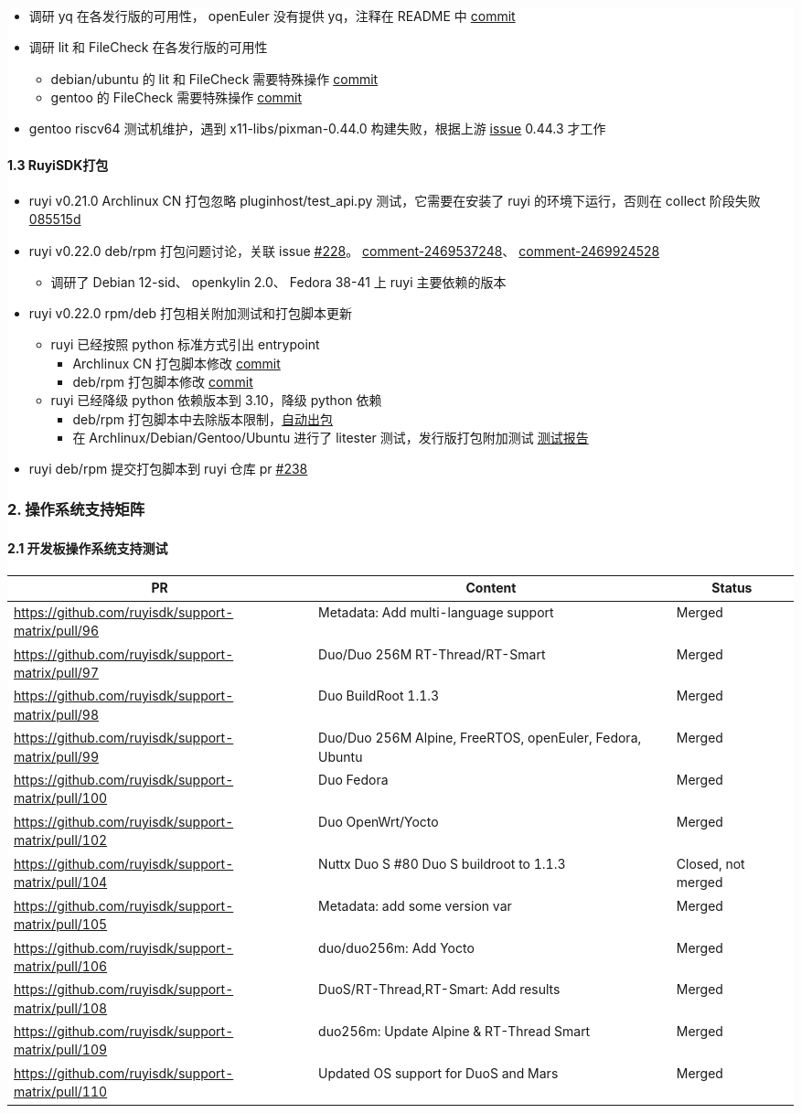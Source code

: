   - 调研 yq 在各发行版的可用性， openEuler 没有提供 yq，注释在 README 中 [commit](https://github.com/weilinfox/ruyi-litester/commit/91eaa87258bc9260680361bdce7ea6286cf324d8)
  
  - 调研 lit 和 FileCheck 在各发行版的可用性
    - debian/ubuntu 的 lit 和 FileCheck 需要特殊操作 [commit](https://github.com/weilinfox/ruyi-litester/commit/d32946b52183b9535b8a2621c665ffa45a96ca02)
    - gentoo 的 FileCheck 需要特殊操作 [commit](https://github.com/weilinfox/ruyi-litester/commit/f8894818647a9bfb59a55fda39a9307084b2176b)

- gentoo riscv64 测试机维护，遇到 x11-libs/pixman-0.44.0 构建失败，根据上游 [issue](https://gitlab.freedesktop.org/pixman/pixman/-/issues/115) 0.44.3 才工作

#### 1.3 RuyiSDK打包
- ruyi v0.21.0 Archlinux CN 打包忽略 pluginhost/test_api.py 测试，它需要在安装了 ruyi 的环境下运行，否则在 collect 阶段失败 [085515d](https://github.com/archlinuxcn/repo/commit/085515d2206c8346cec6fcd29c686de87c0d8ed4)

- ruyi v0.22.0 deb/rpm 打包问题讨论，关联 issue [#228](https://github.com/ruyisdk/ruyi/issues/228)。 [comment-2469537248](https://github.com/ruyisdk/ruyi/pull/229#issuecomment-2469537248)、 [comment-2469924528](https://github.com/ruyisdk/ruyi/pull/229#issuecomment-2469924528)
  - 调研了 Debian 12-sid、 openkylin 2.0、 Fedora 38-41 上 ruyi 主要依赖的版本

- ruyi v0.22.0 rpm/deb 打包相关附加测试和打包脚本更新
  - ruyi 已经按照 python 标准方式引出 entrypoint
    - Archlinux CN 打包脚本修改 [commit](https://github.com/archlinuxcn/repo/commit/a29ca4c448c4f50338995d8a8117226cafb3403b)
    - deb/rpm 打包脚本修改 [commit](https://gitlab.inuyasha.love/ruyisdk/ruyi-build-source/-/commit/5f7278af553b5938de39e7abda7d299daf1ba64c)
  - ruyi 已经降级 python 依赖版本到 3.10，降级 python 依赖
    - deb/rpm 打包脚本中去除版本限制，[自动出包](https://gitlab.inuyasha.love/ruyisdk/ruyi-builds/-/commit/3b0ce1195c419015c109ce9febb2b86aed80925a)
    - 在 Archlinux/Debian/Gentoo/Ubuntu 进行了 litester 测试，发行版打包附加测试 [测试报告](https://gitee.com/yunxiangluo/ruyisdk-test/blob/master/20241119/RUYI_%E5%8F%91%E8%A1%8C%E7%89%88%E6%89%93%E5%8C%85%E9%99%84%E5%8A%A0%E6%B5%8B%E8%AF%95.md)

- ruyi deb/rpm 提交打包脚本到 ruyi 仓库 pr [#238](https://github.com/ruyisdk/ruyi/pull/238)

### 2. 操作系统支持矩阵

#### 2.1 开发板操作系统支持测试

| PR                                                 | Content                                                  | Status             |
| -------------------------------------------------- | -------------------------------------------------------- | ------------------ |
| https://github.com/ruyisdk/support-matrix/pull/96  | Metadata: Add multi-language support                     | Merged             |
| https://github.com/ruyisdk/support-matrix/pull/97  | Duo/Duo 256M RT-Thread/RT-Smart                          | Merged             |
| https://github.com/ruyisdk/support-matrix/pull/98  | Duo BuildRoot 1.1.3                                      | Merged             |
| https://github.com/ruyisdk/support-matrix/pull/99  | Duo/Duo 256M Alpine, FreeRTOS, openEuler, Fedora, Ubuntu | Merged             |
| https://github.com/ruyisdk/support-matrix/pull/100 | Duo Fedora                                               | Merged             |
| https://github.com/ruyisdk/support-matrix/pull/102 | Duo OpenWrt/Yocto                                        | Merged             |
| https://github.com/ruyisdk/support-matrix/pull/104 | Nuttx Duo S #80 Duo S buildroot to 1.1.3                 | Closed, not merged |
| https://github.com/ruyisdk/support-matrix/pull/105 | Metadata: add some version var                           | Merged             |
| https://github.com/ruyisdk/support-matrix/pull/106 | duo/duo256m: Add Yocto                                   | Merged             |
| https://github.com/ruyisdk/support-matrix/pull/108 | DuoS/RT-Thread,RT-Smart: Add results                     | Merged             |
| https://github.com/ruyisdk/support-matrix/pull/109 | duo256m: Update Alpine & RT-Thread Smart                 | Merged             |
| https://github.com/ruyisdk/support-matrix/pull/110 | Updated OS support for DuoS and Mars                     | Merged             |
